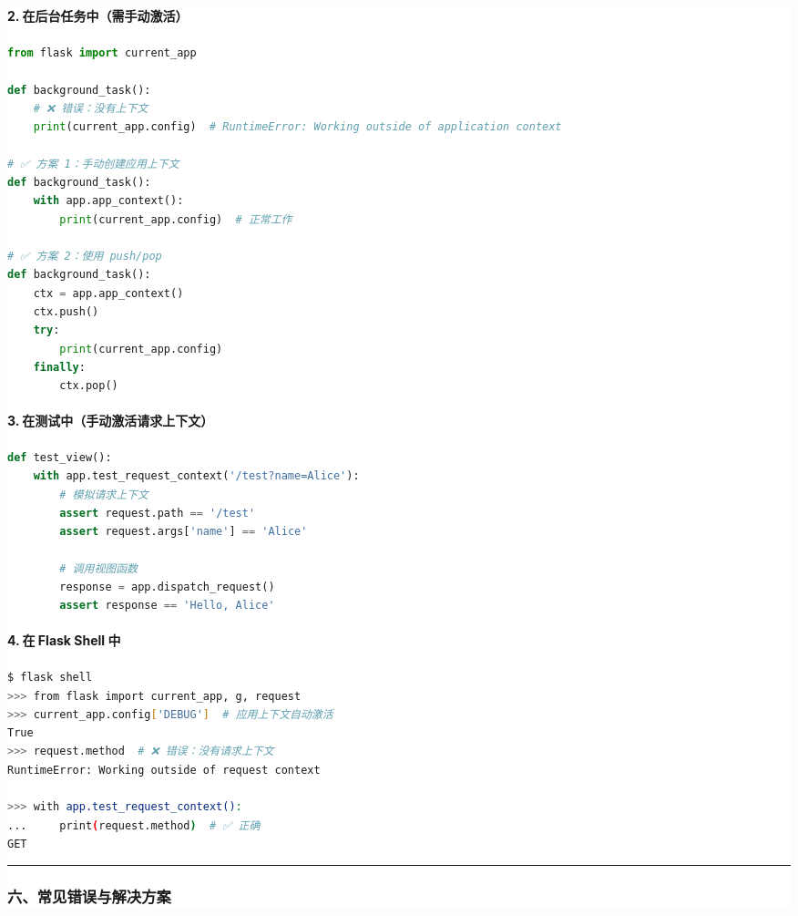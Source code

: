 #### 2. 在后台任务中（需手动激活）
```python
from flask import current_app

def background_task():
    # ❌ 错误：没有上下文
    print(current_app.config)  # RuntimeError: Working outside of application context

# ✅ 方案 1：手动创建应用上下文
def background_task():
    with app.app_context():
        print(current_app.config)  # 正常工作

# ✅ 方案 2：使用 push/pop
def background_task():
    ctx = app.app_context()
    ctx.push()
    try:
        print(current_app.config)
    finally:
        ctx.pop()
```

#### 3. 在测试中（手动激活请求上下文）
```python
def test_view():
    with app.test_request_context('/test?name=Alice'):
        # 模拟请求上下文
        assert request.path == '/test'
        assert request.args['name'] == 'Alice'

        # 调用视图函数
        response = app.dispatch_request()
        assert response == 'Hello, Alice'
```

#### 4. 在 Flask Shell 中
```bash
$ flask shell
>>> from flask import current_app, g, request
>>> current_app.config['DEBUG']  # 应用上下文自动激活
True
>>> request.method  # ❌ 错误：没有请求上下文
RuntimeError: Working outside of request context

>>> with app.test_request_context():
...     print(request.method)  # ✅ 正确
GET
```

---

### 六、常见错误与解决方案
